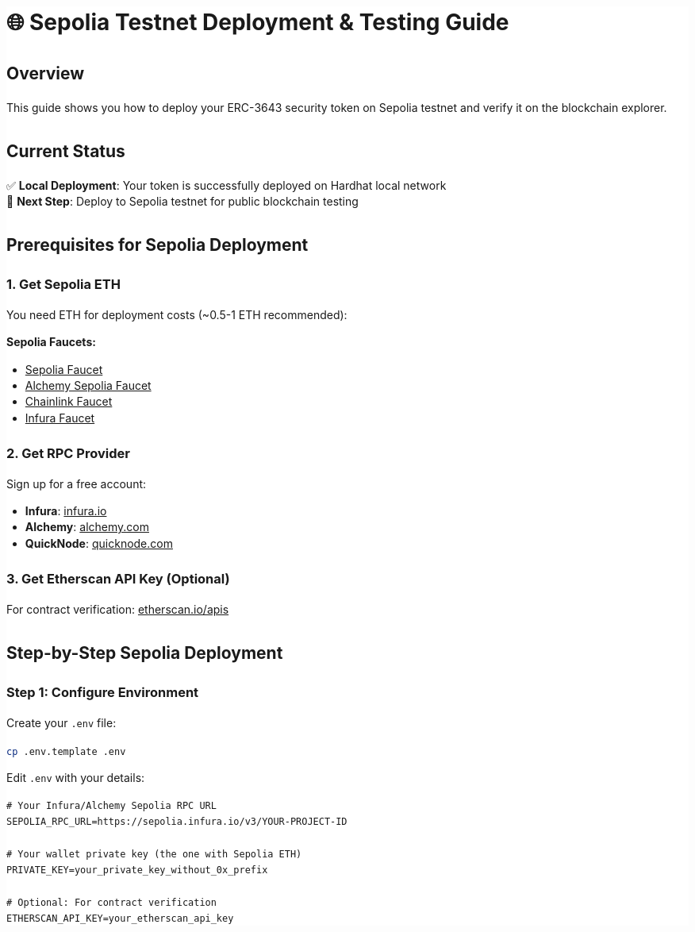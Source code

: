 # 🌐 Sepolia Testnet Deployment & Testing Guide

## Overview
This guide shows you how to deploy your ERC-3643 security token on Sepolia testnet and verify it on the blockchain explorer.

## Current Status
✅ **Local Deployment**: Your token is successfully deployed on Hardhat local network  
🎯 **Next Step**: Deploy to Sepolia testnet for public blockchain testing

## Prerequisites for Sepolia Deployment

### 1. Get Sepolia ETH
You need ETH for deployment costs (~0.5-1 ETH recommended):

**Sepolia Faucets:**
- [Sepolia Faucet](https://sepoliafaucet.com/)
- [Alchemy Sepolia Faucet](https://www.alchemy.com/faucets/ethereum-sepolia)
- [Chainlink Faucet](https://faucets.chain.link/sepolia)
- [Infura Faucet](https://www.infura.io/faucet/sepolia)

### 2. Get RPC Provider
Sign up for a free account:
- **Infura**: [infura.io](https://infura.io/) 
- **Alchemy**: [alchemy.com](https://alchemy.com/)
- **QuickNode**: [quicknode.com](https://quicknode.com/)

### 3. Get Etherscan API Key (Optional)
For contract verification: [etherscan.io/apis](https://etherscan.io/apis)

## Step-by-Step Sepolia Deployment

### Step 1: Configure Environment

Create your `.env` file:
```bash
cp .env.template .env
```

Edit `.env` with your details:
```env
# Your Infura/Alchemy Sepolia RPC URL
SEPOLIA_RPC_URL=https://sepolia.infura.io/v3/YOUR-PROJECT-ID

# Your wallet private key (the one with Sepolia ETH)
PRIVATE_KEY=your_private_key_without_0x_prefix

# Optional: For contract verification
ETHERSCAN_API_KEY=your_etherscan_api_key
```
